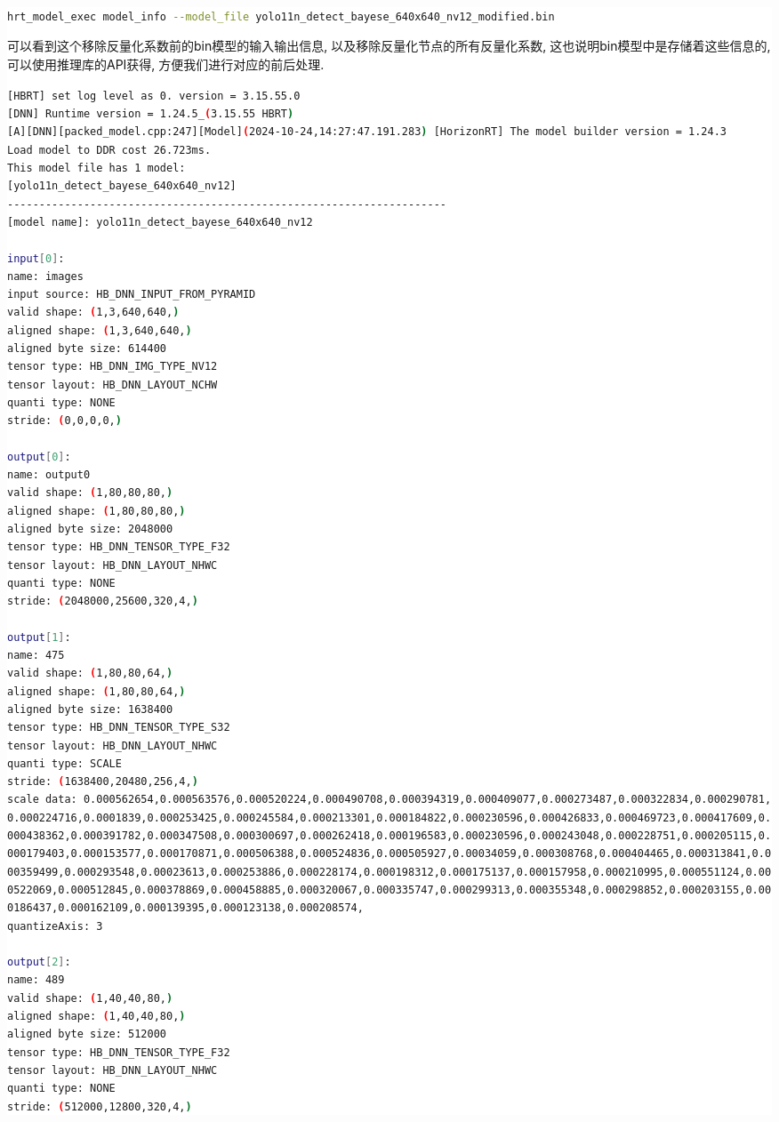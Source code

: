 
```bash
hrt_model_exec model_info --model_file yolo11n_detect_bayese_640x640_nv12_modified.bin
```
可以看到这个移除反量化系数前的bin模型的输入输出信息, 以及移除反量化节点的所有反量化系数, 这也说明bin模型中是存储着这些信息的, 可以使用推理库的API获得, 方便我们进行对应的前后处理.
```bash
[HBRT] set log level as 0. version = 3.15.55.0
[DNN] Runtime version = 1.24.5_(3.15.55 HBRT)
[A][DNN][packed_model.cpp:247][Model](2024-10-24,14:27:47.191.283) [HorizonRT] The model builder version = 1.24.3
Load model to DDR cost 26.723ms.
This model file has 1 model:
[yolo11n_detect_bayese_640x640_nv12]
---------------------------------------------------------------------
[model name]: yolo11n_detect_bayese_640x640_nv12

input[0]: 
name: images
input source: HB_DNN_INPUT_FROM_PYRAMID
valid shape: (1,3,640,640,)
aligned shape: (1,3,640,640,)
aligned byte size: 614400
tensor type: HB_DNN_IMG_TYPE_NV12
tensor layout: HB_DNN_LAYOUT_NCHW
quanti type: NONE
stride: (0,0,0,0,)

output[0]: 
name: output0
valid shape: (1,80,80,80,)
aligned shape: (1,80,80,80,)
aligned byte size: 2048000
tensor type: HB_DNN_TENSOR_TYPE_F32
tensor layout: HB_DNN_LAYOUT_NHWC
quanti type: NONE
stride: (2048000,25600,320,4,)

output[1]: 
name: 475
valid shape: (1,80,80,64,)
aligned shape: (1,80,80,64,)
aligned byte size: 1638400
tensor type: HB_DNN_TENSOR_TYPE_S32
tensor layout: HB_DNN_LAYOUT_NHWC
quanti type: SCALE
stride: (1638400,20480,256,4,)
scale data: 0.000562654,0.000563576,0.000520224,0.000490708,0.000394319,0.000409077,0.000273487,0.000322834,0.000290781,0.000224716,0.0001839,0.000253425,0.000245584,0.000213301,0.000184822,0.000230596,0.000426833,0.000469723,0.000417609,0.000438362,0.000391782,0.000347508,0.000300697,0.000262418,0.000196583,0.000230596,0.000243048,0.000228751,0.000205115,0.000179403,0.000153577,0.000170871,0.000506388,0.000524836,0.000505927,0.00034059,0.000308768,0.000404465,0.000313841,0.000359499,0.000293548,0.00023613,0.000253886,0.000228174,0.000198312,0.000175137,0.000157958,0.000210995,0.000551124,0.000522069,0.000512845,0.000378869,0.000458885,0.000320067,0.000335747,0.000299313,0.000355348,0.000298852,0.000203155,0.000186437,0.000162109,0.000139395,0.000123138,0.000208574,
quantizeAxis: 3

output[2]: 
name: 489
valid shape: (1,40,40,80,)
aligned shape: (1,40,40,80,)
aligned byte size: 512000
tensor type: HB_DNN_TENSOR_TYPE_F32
tensor layout: HB_DNN_LAYOUT_NHWC
quanti type: NONE
stride: (512000,12800,320,4,)
```